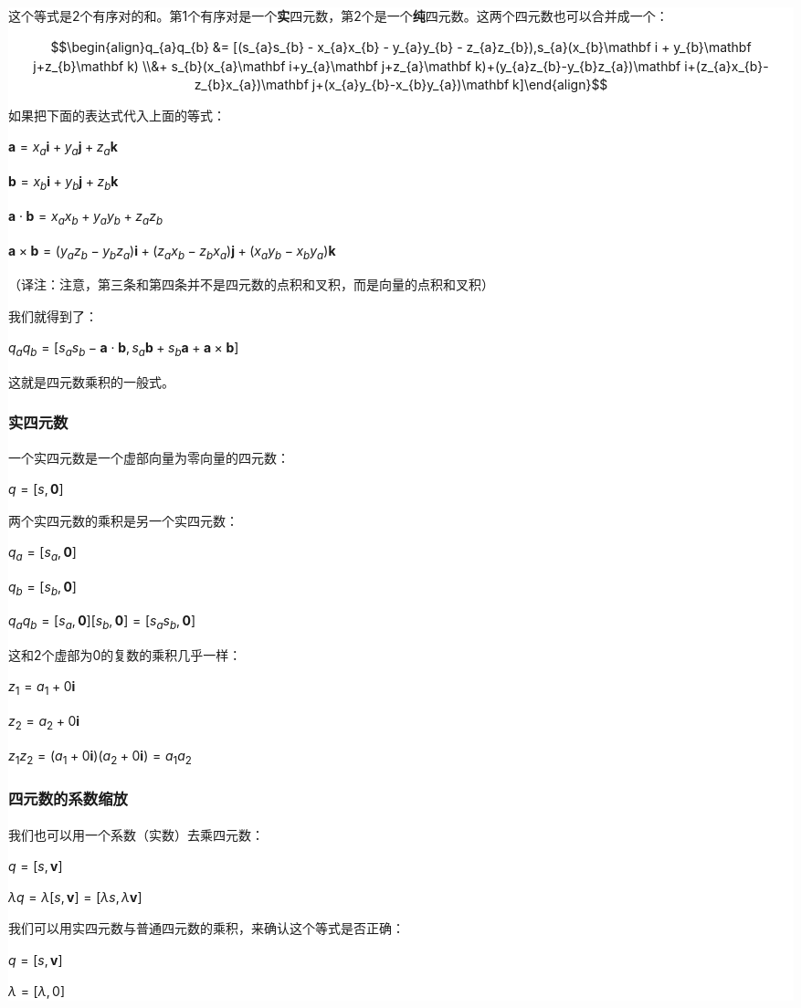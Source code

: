 这个等式是2个有序对的和。第1个有序对是一个**实**四元数，第2个是一个**纯**四元数。这两个四元数也可以合并成一个：

$$\begin{align}q_{a}q_{b} &= [(s_{a}s_{b} - x_{a}x_{b} - y_{a}y_{b} - z_{a}z_{b}),s_{a}(x_{b}\mathbf i + y_{b}\mathbf j+z_{b}\mathbf k) \\&+ s_{b}(x_{a}\mathbf i+y_{a}\mathbf j+z_{a}\mathbf k)+(y_{a}z_{b}-y_{b}z_{a})\mathbf i+(z_{a}x_{b}-z_{b}x_{a})\mathbf j+(x_{a}y_{b}-x_{b}y_{a})\mathbf k]\end{align}$$

如果把下面的表达式代入上面的等式：

$\mathbf a = x_{a}\mathbf i + y_{a}\mathbf j + z_{a}\mathbf k$

$\mathbf b = x_{b}\mathbf i + y_{b}\mathbf j + z_{b}\mathbf k$

$\mathbf a\cdot \mathbf b = x_{a}x_{b} + y_{a}y_{b} + z_{a}z_{b}$

$\mathbf a\times \mathbf b = (y_{a}z_{b}-y_{b}z_{a})\mathbf i + (z_{a}x_{b} - z_{b}x_{a})\mathbf j + (x_{a}y_{b} - x_{b}y_{a})\mathbf k$

（译注：注意，第三条和第四条并不是四元数的点积和叉积，而是向量的点积和叉积）

我们就得到了：

$q_{a}q_{b} = [s_{a}s_{b} - \mathbf a\cdot \mathbf b, s_{a}\mathbf b + s_{b}\mathbf a + \mathbf a\times \mathbf b]$

这就是四元数乘积的一般式。

### 实四元数

一个实四元数是一个虚部向量为零向量的四元数：

$q = [s,\mathbf {0}]$

两个实四元数的乘积是另一个实四元数：

$q_{a} = [s_{a},\mathbf {0}]$

$q_{b} = [s_{b},\mathbf {0}]$

$q_{a}q_{b} = [s_{a},\mathbf {0}][s_{b},\mathbf {0}] = [s_{a}s_{b},\mathbf {0}]$

这和2个虚部为0的复数的乘积几乎一样：

$z_{1} = a_{1} + 0\mathbf i$

$z_{2} = a_{2} + 0\mathbf i$

$z_{1}z_{2} = (a_{1} + 0\mathbf i)(a_{2} + 0\mathbf i) = a_{1}a_{2}$

### 四元数的系数缩放

我们也可以用一个系数（实数）去乘四元数：

$q = [s,\mathbf {v}]$

$\lambda q = \lambda [s,\mathbf {v}] = [\lambda s,\lambda \mathbf {v}]$

我们可以用实四元数与普通四元数的乘积，来确认这个等式是否正确：

$q = [s,\mathbf {v}]$

$\lambda = [\lambda ,0]$
